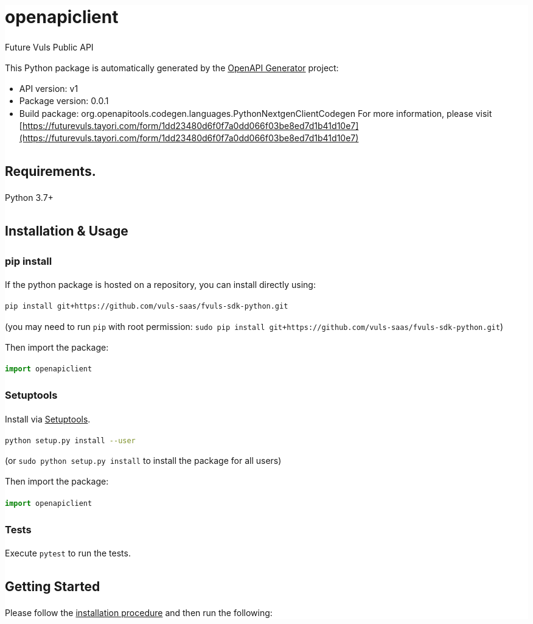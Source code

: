 # openapiclient
Future Vuls Public API

This Python package is automatically generated by the [OpenAPI Generator](https://openapi-generator.tech) project:

- API version: v1
- Package version: 0.0.1
- Build package: org.openapitools.codegen.languages.PythonNextgenClientCodegen
For more information, please visit [https://futurevuls.tayori.com/form/1dd23480d6f0f7a0dd066f03be8ed7d1b41d10e7](https://futurevuls.tayori.com/form/1dd23480d6f0f7a0dd066f03be8ed7d1b41d10e7)

## Requirements.

Python 3.7+

## Installation & Usage
### pip install

If the python package is hosted on a repository, you can install directly using:

```sh
pip install git+https://github.com/vuls-saas/fvuls-sdk-python.git
```
(you may need to run `pip` with root permission: `sudo pip install git+https://github.com/vuls-saas/fvuls-sdk-python.git`)

Then import the package:
```python
import openapiclient
```

### Setuptools

Install via [Setuptools](http://pypi.python.org/pypi/setuptools).

```sh
python setup.py install --user
```
(or `sudo python setup.py install` to install the package for all users)

Then import the package:
```python
import openapiclient
```

### Tests

Execute `pytest` to run the tests.

## Getting Started

Please follow the [installation procedure](#installation--usage) and then run the following:
